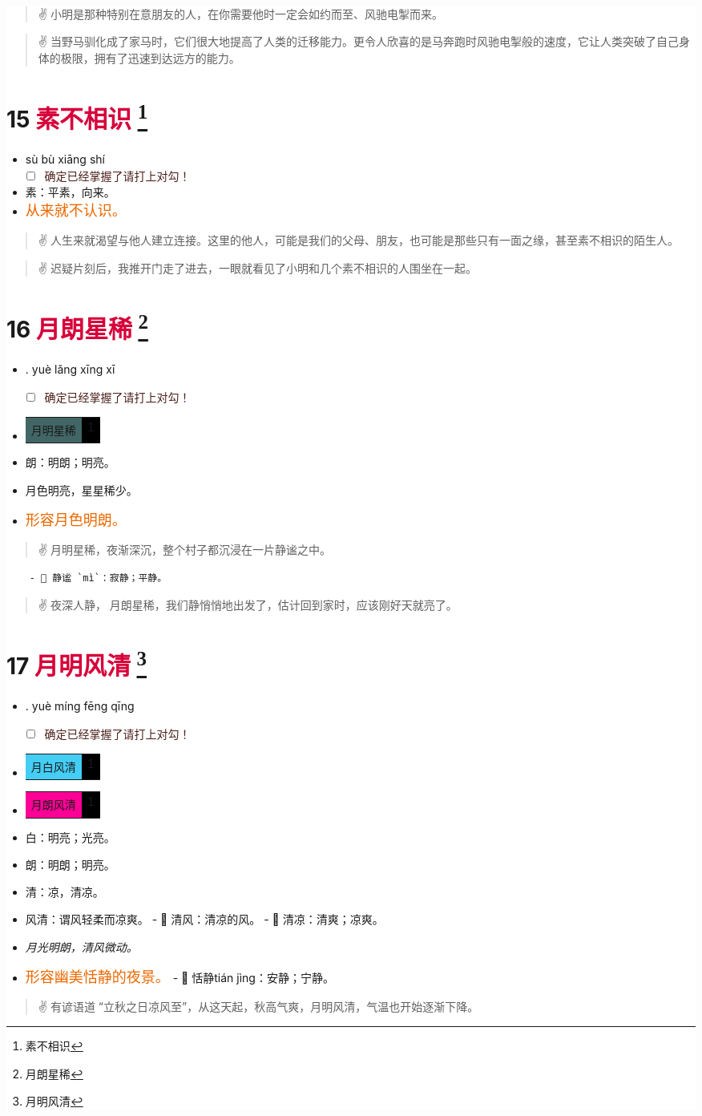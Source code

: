 > ✌️ 小明是那种特别在意朋友的人，在你需要他时一定会如约而至、风驰电掣而来。

> ✌️ 当野马驯化成了家马时，它们很大地提高了人类的迁移能力。更令人欣喜的是马奔跑时风驰电掣般的速度，它让人类突破了自己身体的极限，拥有了迅速到达远方的能力。

# 15 <span style="font-family:KaiTi; font-size:30px; color: #d7003a"> 素不相识 [^015]
- sù bù xiāng shí 
    - [ ] <span style="color: #4c221b">确定已经掌握了请打上对勾！</span>
- 素：平素，向来。
- <span style="color: #ec6800; font-size:18px">从来就不认识。</span>

> ✌️ 人生来就渴望与他人建立连接。这里的他人，可能是我们的父母、朋友，也可能是那些只有一面之缘，甚至素不相识的陌生人。

> ✌️ 迟疑片刻后，我推开门走了进去，一眼就看见了小明和几个素不相识的人围坐在一起。

# 16 <span style="font-family:KaiTi; font-size:30px; color: #d7003a"> 月朗星稀 [^016]
- . yuè lǎng xīng xī
    - [ ] <span style="color: #4c221b">确定已经掌握了请打上对勾！</span>

- <table><td bgcolor=#426666><font size = '4'></font>月明星稀<td bgcolor=#000000>1</table>

- 朗：明朗；明亮。
- 月色明亮，星星稀少。
- <span style="color: #ec6800; font-size:18px">形容月色明朗。</span></span>

> ✌️ 月明星稀，夜渐深沉，整个村子都沉浸在一片静谧之中。

        - 🎏 静谧 `mì`：寂静；平静。

> ✌️ 夜深人静， 月朗星稀，我们静悄悄地出发了，估计回到家时，应该刚好天就亮了。

# 17 <span style="font-family:KaiTi; font-size:30px; color: #d7003a"> 月明风清 [^017]
- . yuè míng fēng qīng 
    - [ ] <span style="color: #4c221b">确定已经掌握了请打上对勾！</span>

- <table><td bgcolor=#44cef6><font size = '4'></font>月白风清<td bgcolor=#000000>1</table>

- <table><td bgcolor=#ff0097><font size = '4'></font>月朗风清<td bgcolor=#000000>1</table>

- 白：明亮；光亮。
- 朗：明朗；明亮。
- 清：凉，清凉。
- 风清：谓风轻柔而凉爽。
        - 🎏 清风：清凉的风。
        - 🎏 清凉：清爽；凉爽。
- *月光明朗，清风微动。*
- <span style="color: #ec6800; font-size:18px">形容幽美恬静的夜景。</span>
        - 🎏 恬静tián jìnɡ：安静；宁静。

> ✌️ 有谚语道 “立秋之日凉风至”，从这天起，秋高气爽，月明风清，气温也开始逐渐下降。


[^001]: 大谬不然
[^002]: 大义凛然
[^003]: 正气凛然
[^004]: 津津有味
[^005]: 津津乐道
[^006]: 顶礼膜拜
[^007]: 作壁上观
[^008]: 耳鬓厮磨
[^009]: 卿卿我我
[^010]: 发人深省
[^011]: 反躬自省
[^012]: 吠形吠声
[^013]: 舐犊情深
[^014]: 风驰电掣
[^015]: 素不相识
[^016]: 月朗星稀
[^017]: 月明风清
[^018]: 秋高气爽
[^019]: 孤注一掷
[^020]: 瓜熟蒂落
[^021]: 管中窥豹
[^022]: 光风霁月
[^023]: 海枯石烂
[^024]: 含情脉脉
[^025]: 含英咀华
[^026]: 涸辙之鲋
[^027]: 相濡以沫
[^028]: 相呴以湿
[^029]: 讳莫如深
[^030]: 守口如瓶
[^031]: 防意如城
[^032]: 矫枉过正
[^033]: 子虚乌有
[^034]: 月黑风高
[^035]: 白驹过隙
[^036]: 光阴荏苒
[^037]: 光阴似箭
[^038]: 沧海桑田
[^039]: 白衣苍狗
[^040]: 马齿徒增
[^041]: 韶华如驶
[^042]: 流光易逝
[^043]: 稗官野史
[^044]: 彪炳千古
[^045]: 彪炳日月
[^046]: 彪形大汉
[^047]: 敛声屏气
[^048]: 逸闻轶事
[^049]: 入国问禁
[^050]: 入乡随俗